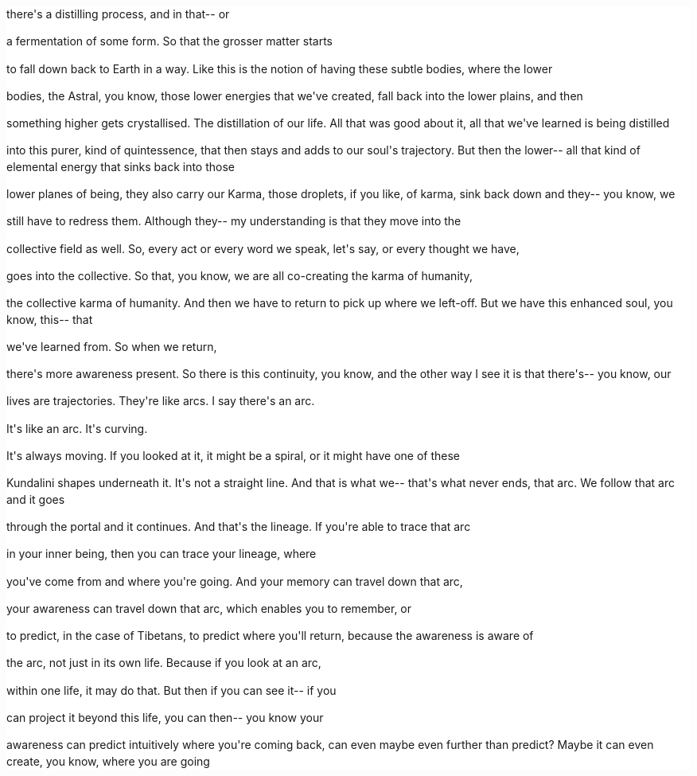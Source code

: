there's a distilling process, and in that-- or

a fermentation of some form. So that the grosser matter starts

to fall down back to Earth in a way. Like this is the notion of having these subtle bodies, where the lower

bodies, the Astral, you know, those lower energies that we've created, fall back into the lower plains, and then

something higher gets crystallised. The distillation of our life. All that was good about it, all that we've learned is being distilled

into this purer, kind of quintessence, that then stays and adds to our soul's trajectory. But then the lower-- all that kind of elemental energy that sinks back into those

lower planes of being, they also carry our Karma, those droplets, if you like, of karma, sink back down and they-- you know, we

still have to redress them. Although they-- my understanding is that they move into the

collective field as well. So, every act or every word we speak, let's say, or every thought we have,

goes into the collective. So that, you know, we are all co-creating the karma of humanity,

the collective karma of humanity. And then we have to return to pick up where we left-off. But we have this enhanced soul, you know, this-- that

we've learned from. So when we return,

there's more awareness present. So there is this continuity, you know, and the other way I see it is that there's-- you know, our

lives are trajectories. They're like arcs. I say there's an arc.

It's like an arc. It's curving.

It's always moving. If you looked at it, it might be a spiral, or it might have one of these

Kundalini shapes underneath it. It's not a straight line. And that is what we-- that's what never ends, that arc. We follow that arc and it goes

through the portal and it continues. And that's the lineage. If you're able to trace that arc

in your inner being, then you can trace your lineage, where

you've come from and where you're going. And your memory can travel down that arc,

your awareness can travel down that arc, which enables you to remember, or

to predict, in the case of Tibetans, to predict where you'll return, because the awareness is aware of

the arc, not just in its own life. Because if you look at an arc,

within one life, it may do that. But then if you can see it-- if you

can project it beyond this life, you can then-- you know your

awareness can predict intuitively where you're coming back, can even maybe even further than predict? Maybe it can even create, you know, where you are going
